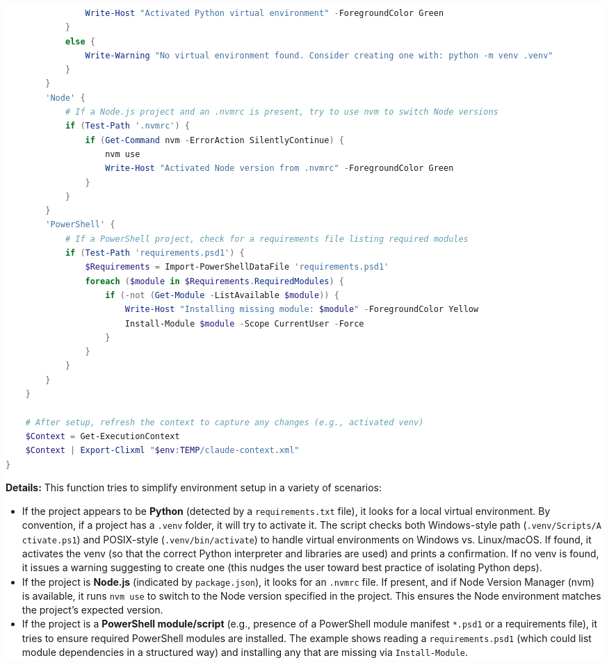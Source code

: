 ```powershell
                Write-Host "Activated Python virtual environment" -ForegroundColor Green
            }
            else {
                Write-Warning "No virtual environment found. Consider creating one with: python -m venv .venv"
            }
        }
        'Node' {
            # If a Node.js project and an .nvmrc is present, try to use nvm to switch Node versions
            if (Test-Path '.nvmrc') {
                if (Get-Command nvm -ErrorAction SilentlyContinue) {
                    nvm use
                    Write-Host "Activated Node version from .nvmrc" -ForegroundColor Green
                }
            }
        }
        'PowerShell' {
            # If a PowerShell project, check for a requirements file listing required modules
            if (Test-Path 'requirements.psd1') {
                $Requirements = Import-PowerShellDataFile 'requirements.psd1'
                foreach ($module in $Requirements.RequiredModules) {
                    if (-not (Get-Module -ListAvailable $module)) {
                        Write-Host "Installing missing module: $module" -ForegroundColor Yellow
                        Install-Module $module -Scope CurrentUser -Force
                    }
                }
            }
        }
    }

    # After setup, refresh the context to capture any changes (e.g., activated venv)
    $Context = Get-ExecutionContext
    $Context | Export-Clixml "$env:TEMP/claude-context.xml"
}
```

**Details:** This function tries to simplify environment setup in a variety of scenarios:

* If the project appears to be **Python** (detected by a `requirements.txt` file), it looks for a local virtual environment. By convention, if a project has a `.venv` folder, it will try to activate it. The script checks both Windows-style path (`.venv/Scripts/Activate.ps1`) and POSIX-style (`.venv/bin/activate`) to handle virtual environments on Windows vs. Linux/macOS. If found, it activates the venv (so that the correct Python interpreter and libraries are used) and prints a confirmation. If no venv is found, it issues a warning suggesting to create one (this nudges the user toward best practice of isolating Python deps).
* If the project is **Node.js** (indicated by `package.json`), it looks for an `.nvmrc` file. If present, and if Node Version Manager (nvm) is available, it runs `nvm use` to switch to the Node version specified in the project. This ensures the Node environment matches the project’s expected version.
* If the project is a **PowerShell module/script** (e.g., presence of a PowerShell module manifest `*.psd1` or a requirements file), it tries to ensure required PowerShell modules are installed. The example shows reading a `requirements.psd1` (which could list module dependencies in a structured way) and installing any that are missing via `Install-Module`.
